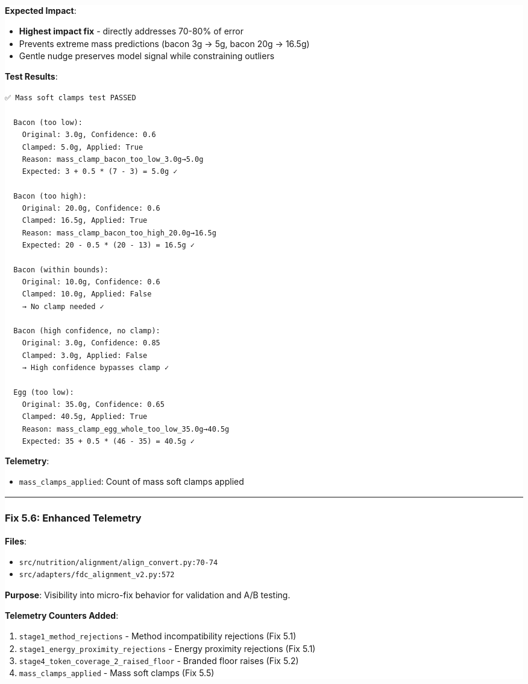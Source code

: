 **Expected Impact**:
- **Highest impact fix** - directly addresses 70-80% of error
- Prevents extreme mass predictions (bacon 3g → 5g, bacon 20g → 16.5g)
- Gentle nudge preserves model signal while constraining outliers

**Test Results**:
```
✅ Mass soft clamps test PASSED

  Bacon (too low):
    Original: 3.0g, Confidence: 0.6
    Clamped: 5.0g, Applied: True
    Reason: mass_clamp_bacon_too_low_3.0g→5.0g
    Expected: 3 + 0.5 * (7 - 3) = 5.0g ✓

  Bacon (too high):
    Original: 20.0g, Confidence: 0.6
    Clamped: 16.5g, Applied: True
    Reason: mass_clamp_bacon_too_high_20.0g→16.5g
    Expected: 20 - 0.5 * (20 - 13) = 16.5g ✓

  Bacon (within bounds):
    Original: 10.0g, Confidence: 0.6
    Clamped: 10.0g, Applied: False
    → No clamp needed ✓

  Bacon (high confidence, no clamp):
    Original: 3.0g, Confidence: 0.85
    Clamped: 3.0g, Applied: False
    → High confidence bypasses clamp ✓

  Egg (too low):
    Original: 35.0g, Confidence: 0.65
    Clamped: 40.5g, Applied: True
    Reason: mass_clamp_egg_whole_too_low_35.0g→40.5g
    Expected: 35 + 0.5 * (46 - 35) = 40.5g ✓
```

**Telemetry**:
- `mass_clamps_applied`: Count of mass soft clamps applied

---

### Fix 5.6: Enhanced Telemetry
**Files**:
- `src/nutrition/alignment/align_convert.py:70-74`
- `src/adapters/fdc_alignment_v2.py:572`

**Purpose**: Visibility into micro-fix behavior for validation and A/B testing.

**Telemetry Counters Added**:
1. `stage1_method_rejections` - Method incompatibility rejections (Fix 5.1)
2. `stage1_energy_proximity_rejections` - Energy proximity rejections (Fix 5.1)
3. `stage4_token_coverage_2_raised_floor` - Branded floor raises (Fix 5.2)
4. `mass_clamps_applied` - Mass soft clamps (Fix 5.5)
